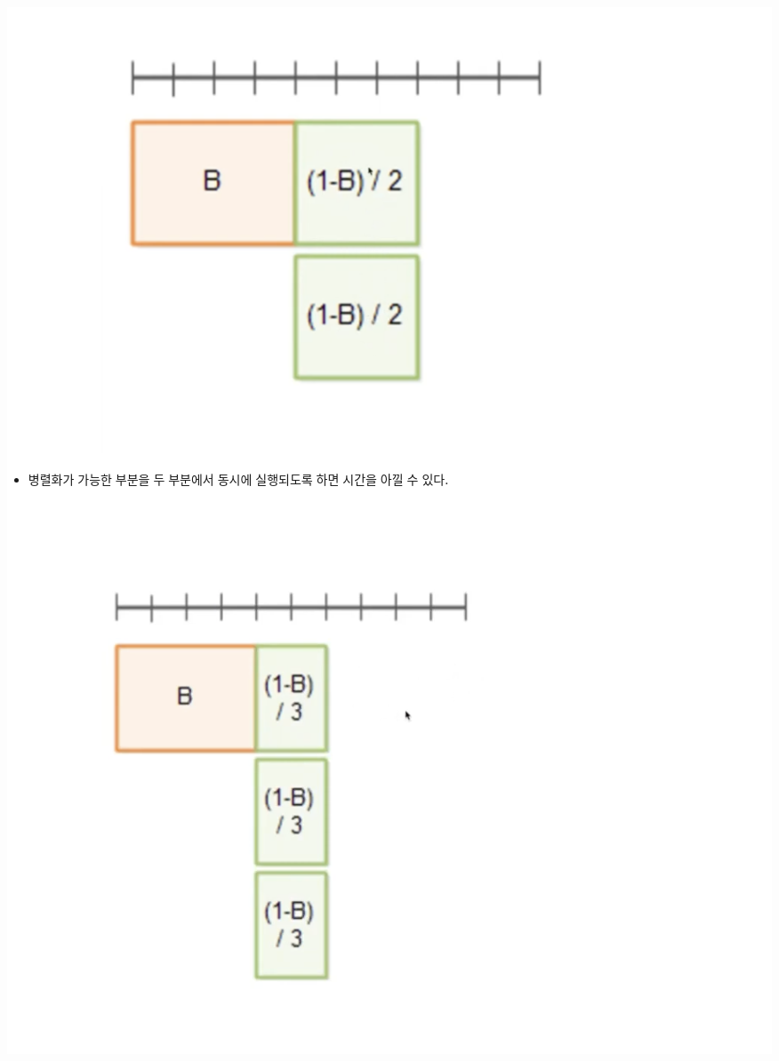 ![](brain/image/fun-java10-2.png)

- 병렬화가 가능한 부분을 두 부분에서 동시에 실행되도록 하면 시간을 아낄 수 있다.

<br>

![](brain/image/fun-java10-4.png)
